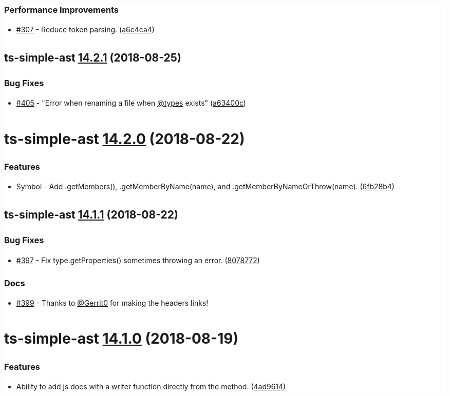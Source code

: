 ### Performance Improvements

* [#307](https://github.com/dsherret/ts-morph/issues/307) - Reduce token parsing. ([a6c4ca4](https://github.com/dsherret/ts-morph/commit/a6c4ca4))


## ts-simple-ast [14.2.1](https://github.com/dsherret/ts-morph/compare/tsa-14.2.0...tsa-14.2.1) (2018-08-25)


### Bug Fixes

* [#405](https://github.com/dsherret/ts-morph/issues/405) - "Error when renaming a file when [@types](https://github.com/types) exists" ([a63400c](https://github.com/dsherret/ts-morph/commit/a63400c))



# ts-simple-ast [14.2.0](https://github.com/dsherret/ts-morph/compare/tsa-14.1.0...tsa-14.2.0) (2018-08-22)

### Features

* Symbol - Add .getMembers(), .getMemberByName(name), and .getMemberByNameOrThrow(name). ([6fb28b4](https://github.com/dsherret/ts-morph/commit/6fb28b4))



## ts-simple-ast [14.1.1](https://github.com/dsherret/ts-morph/compare/tsa-14.1.0...tsa-14.1.1) (2018-08-22)


### Bug Fixes

* [#397](https://github.com/dsherret/ts-morph/issues/397) - Fix type.getProperties() sometimes throwing an error. ([8078772](https://github.com/dsherret/ts-morph/commit/8078772))

### Docs

* [#399](https://github.com/dsherret/ts-morph/pull/399) - Thanks to [@Gerrit0](https://github.com/Gerrit0) for making the headers links!


# ts-simple-ast [14.1.0](https://github.com/dsherret/ts-morph/compare/tsa-14.0.1...tsa-14.1.0) (2018-08-19)


### Features

* Ability to add js docs with a writer function directly from the method. ([4ad9614](https://github.com/dsherret/ts-morph/commit/4ad9614))

